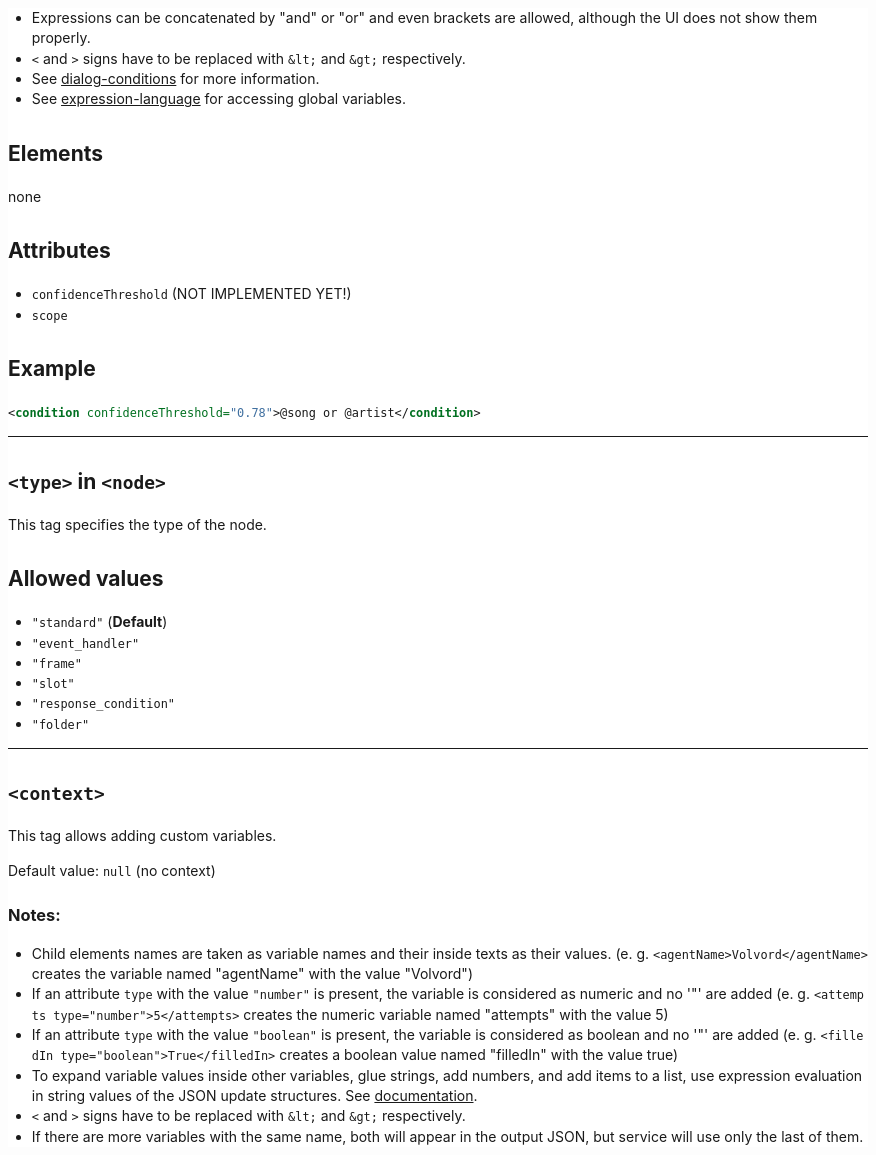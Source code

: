 - Expressions can be concatenated by "and" or "or" and even brackets are allowed, although the UI does not show them properly.
- `<` and `>` signs have to be replaced with `&lt;` and `&gt;` respectively.
- See [dialog-conditions](https://www.ibm.com/watson/developercloud/doc/conversation/dialog-conditions.html) for more information.
- See [expression-language](https://www.ibm.com/watson/developercloud/doc/conversation/expression-language.html) for accessing global variables.

## Elements

none

## Attributes

- `confidenceThreshold` (NOT IMPLEMENTED YET!)
- `scope`

## Example

```xml
<condition confidenceThreshold="0.78">@song or @artist</condition>
```

---

## **`<type>` in `<node>`**
This tag specifies the type of the node.

## Allowed values

- `"standard"` (**Default**)
- `"event_handler"`
- `"frame"`
- `"slot"`
- `"response_condition"`
- `"folder"`

---

## **`<context>`**

This tag allows adding custom variables.

Default value: `null` (no context)

### **Notes**:
- Child elements names are taken as variable names and their inside texts as their values. (e. g. `<agentName>Volvord</agentName>` creates the variable named "agentName" with the value "Volvord")
- If an attribute `type` with the value `"number"` is present, the variable is considered as numeric and no '"' are added (e. g. `<attempts type="number">5</attempts>` creates the numeric variable named "attempts" with the value 5)
- If an attribute `type` with the value `"boolean"` is present, the variable is considered as boolean and no '"' are added (e. g. `<filledIn type="boolean">True</filledIn>` creates a boolean value named "filledIn" with the value true)
- To expand variable values inside other variables, glue strings, add numbers, and add items to a list, use expression evaluation in string values of the JSON update structures. See [documentation](https://www.ibm.com/watson/developercloud/doc/conversation/expression-language.html).
- `<` and `>` signs have to be replaced with `&lt;` and `&gt;` respectively.
- If there are more variables with the same name, both will appear in the output JSON, but service will use only the last of them.
